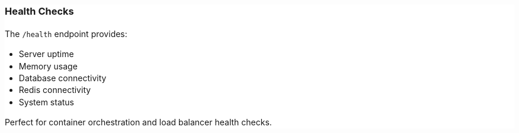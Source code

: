 ### Health Checks
The `/health` endpoint provides:
- Server uptime
- Memory usage
- Database connectivity
- Redis connectivity
- System status

Perfect for container orchestration and load balancer health checks.

